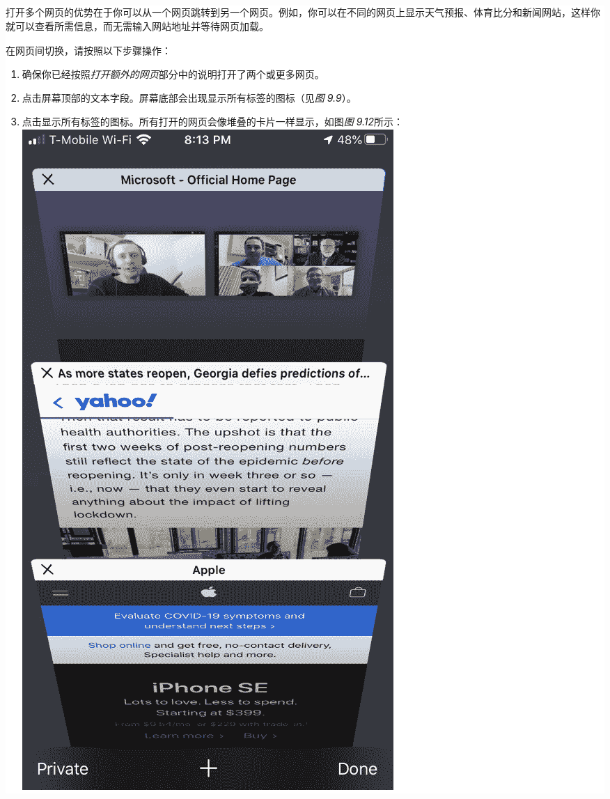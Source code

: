 打开多个网页的优势在于你可以从一个网页跳转到另一个网页。例如，你可以在不同的网页上显示天气预报、体育比分和新闻网站，这样你就可以查看所需信息，而无需输入网站地址并等待网页加载。

在网页间切换，请按照以下步骤操作：

1.  确保你已经按照*打开额外的网页*部分中的说明打开了两个或更多网页。

1.  点击屏幕顶部的文本字段。屏幕底部会出现显示所有标签的图标（见*图 9.9*）。

1.  点击显示所有标签的图标。所有打开的网页会像堆叠的卡片一样显示，如图*图 9.12*所示：![图 9.12 – 查看多个打开的网页    ](img/Figure_9.12_B14100.jpg)
